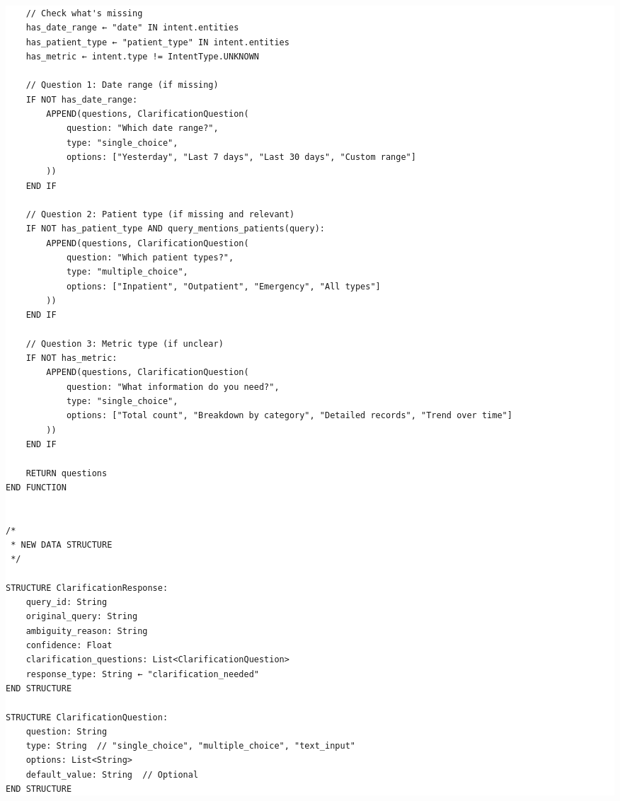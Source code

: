 ```pseudocode
    // Check what's missing
    has_date_range ← "date" IN intent.entities
    has_patient_type ← "patient_type" IN intent.entities
    has_metric ← intent.type != IntentType.UNKNOWN
    
    // Question 1: Date range (if missing)
    IF NOT has_date_range:
        APPEND(questions, ClarificationQuestion(
            question: "Which date range?",
            type: "single_choice",
            options: ["Yesterday", "Last 7 days", "Last 30 days", "Custom range"]
        ))
    END IF
    
    // Question 2: Patient type (if missing and relevant)
    IF NOT has_patient_type AND query_mentions_patients(query):
        APPEND(questions, ClarificationQuestion(
            question: "Which patient types?",
            type: "multiple_choice",
            options: ["Inpatient", "Outpatient", "Emergency", "All types"]
        ))
    END IF
    
    // Question 3: Metric type (if unclear)
    IF NOT has_metric:
        APPEND(questions, ClarificationQuestion(
            question: "What information do you need?",
            type: "single_choice",
            options: ["Total count", "Breakdown by category", "Detailed records", "Trend over time"]
        ))
    END IF
    
    RETURN questions
END FUNCTION


/*
 * NEW DATA STRUCTURE
 */

STRUCTURE ClarificationResponse:
    query_id: String
    original_query: String
    ambiguity_reason: String
    confidence: Float
    clarification_questions: List<ClarificationQuestion>
    response_type: String ← "clarification_needed"
END STRUCTURE

STRUCTURE ClarificationQuestion:
    question: String
    type: String  // "single_choice", "multiple_choice", "text_input"
    options: List<String>
    default_value: String  // Optional
END STRUCTURE
```
